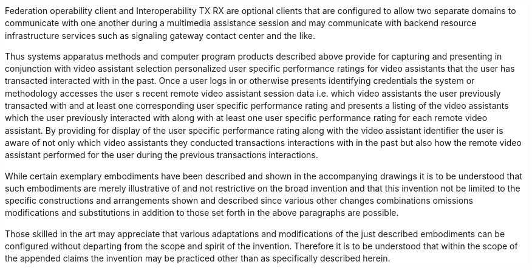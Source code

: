 Federation operability client and Interoperability TX RX are optional clients that are configured to allow two separate domains to communicate with one another during a multimedia assistance session and may communicate with backend resource infrastructure services such as signaling gateway contact center and the like.

Thus systems apparatus methods and computer program products described above provide for capturing and presenting in conjunction with video assistant selection personalized user specific performance ratings for video assistants that the user has transacted interacted with in the past. Once a user logs in or otherwise presents identifying credentials the system or methodology accesses the user s recent remote video assistant session data i.e. which video assistants the user previously transacted with and at least one corresponding user specific performance rating and presents a listing of the video assistants which the user previously interacted with along with at least one user specific performance rating for each remote video assistant. By providing for display of the user specific performance rating along with the video assistant identifier the user is aware of not only which video assistants they conducted transactions interactions with in the past but also how the remote video assistant performed for the user during the previous transactions interactions.

While certain exemplary embodiments have been described and shown in the accompanying drawings it is to be understood that such embodiments are merely illustrative of and not restrictive on the broad invention and that this invention not be limited to the specific constructions and arrangements shown and described since various other changes combinations omissions modifications and substitutions in addition to those set forth in the above paragraphs are possible.

Those skilled in the art may appreciate that various adaptations and modifications of the just described embodiments can be configured without departing from the scope and spirit of the invention. Therefore it is to be understood that within the scope of the appended claims the invention may be practiced other than as specifically described herein.

